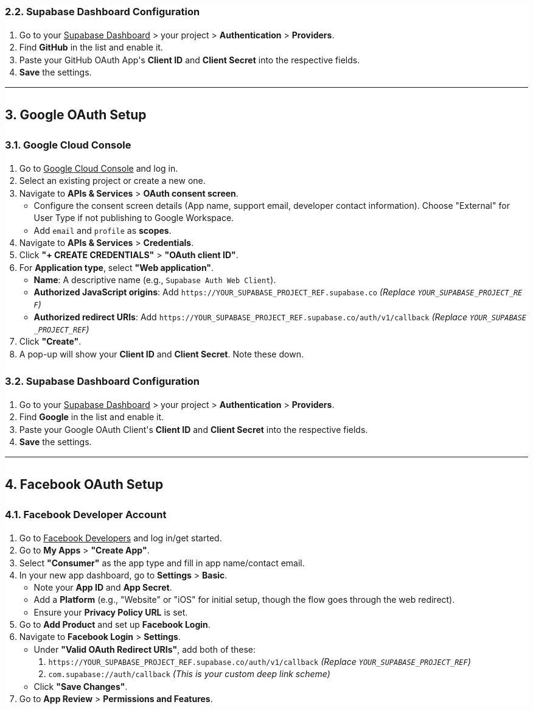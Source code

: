 ### 2.2. Supabase Dashboard Configuration

1.  Go to your [Supabase Dashboard](https://app.supabase.com/) > your project > **Authentication** > **Providers**.
2.  Find **GitHub** in the list and enable it.
3.  Paste your GitHub OAuth App's **Client ID** and **Client Secret** into the respective fields.
4.  **Save** the settings.

---

## 3. Google OAuth Setup

### 3.1. Google Cloud Console

1.  Go to [Google Cloud Console](https://console.cloud.google.com/) and log in.
2.  Select an existing project or create a new one.
3.  Navigate to **APIs & Services** > **OAuth consent screen**.
    *   Configure the consent screen details (App name, support email, developer contact information). Choose "External" for User Type if not publishing to Google Workspace.
    *   Add `email` and `profile` as **scopes**.
4.  Navigate to **APIs & Services** > **Credentials**.
5.  Click **"+ CREATE CREDENTIALS"** > **"OAuth client ID"**.
6.  For **Application type**, select **"Web application"**.
    *   **Name**: A descriptive name (e.g., `Supabase Auth Web Client`).
    *   **Authorized JavaScript origins**: Add `https://YOUR_SUPABASE_PROJECT_REF.supabase.co`
        *(Replace `YOUR_SUPABASE_PROJECT_REF`)*
    *   **Authorized redirect URIs**: Add `https://YOUR_SUPABASE_PROJECT_REF.supabase.co/auth/v1/callback`
        *(Replace `YOUR_SUPABASE_PROJECT_REF`)*
7.  Click **"Create"**.
8.  A pop-up will show your **Client ID** and **Client Secret**. Note these down.

### 3.2. Supabase Dashboard Configuration

1.  Go to your [Supabase Dashboard](https://app.supabase.com/) > your project > **Authentication** > **Providers**.
2.  Find **Google** in the list and enable it.
3.  Paste your Google OAuth Client's **Client ID** and **Client Secret** into the respective fields.
4.  **Save** the settings.

---

## 4. Facebook OAuth Setup

### 4.1. Facebook Developer Account

1.  Go to [Facebook Developers](https://developers.facebook.com/) and log in/get started.
2.  Go to **My Apps** > **"Create App"**.
3.  Select **"Consumer"** as the app type and fill in app name/contact email.
4.  In your new app dashboard, go to **Settings** > **Basic**.
    *   Note your **App ID** and **App Secret**.
    *   Add a **Platform** (e.g., "Website" or "iOS" for initial setup, though the flow goes through the web redirect).
    *   Ensure your **Privacy Policy URL** is set.
5.  Go to **Add Product** and set up **Facebook Login**.
6.  Navigate to **Facebook Login** > **Settings**.
    *   Under **"Valid OAuth Redirect URIs"**, add both of these:
        1.  `https://YOUR_SUPABASE_PROJECT_REF.supabase.co/auth/v1/callback`
            *(Replace `YOUR_SUPABASE_PROJECT_REF`)*
        2.  `com.supabase://auth/callback` *(This is your custom deep link scheme)*
    *   Click **"Save Changes"**.
7.  Go to **App Review** > **Permissions and Features**.